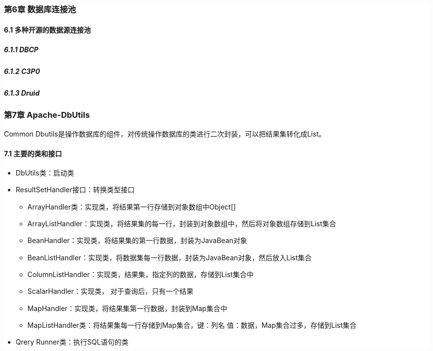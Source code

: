 ### 第6章 数据库连接池

#### 6.1 多种开源的数据源连接池

##### 6.1.1 DBCP

##### 6.1.2 C3P0

##### 6.1.3 Druid

### 第7章 Apache-DbUtils

Common Dbutils是操作数据库的组件，对传统操作数据库的类进行二次封装，可以把结果集转化成List。

#### 7.1 主要的类和接口

+ DbUtils类：启动类

+ ResultSetHandler接口：转换类型接口

  + ArrayHandler类：实现类，将结果第一行存储到对象数组中Object[]
  + ArrayListHandler：实现类，将结果集的每一行，封装到对象数组中，然后将对象数组存储到List集合
  + BeanHandler：实现类，将结果集的第一行数据，封装为JavaBean对象
  + BeanListHandler：实现类，将数据集每一行数据，封装为JavaBean对象，然后放入List集合
  + ColumnListHandler：实现类，结果集，指定列的数据，存储到List集合中
  + ScalarHandler：实现类， 对于查询后，只有一个结果
  + MapHandler：实现类，将结果集第一行数据，封装到Map集合中

  + MapListHandler类：将结果集每一行存储到Map集合，键：列名 值：数据，Map集合过多，存储到List集合

+ Qrery Runner类：执行SQL语句的类
